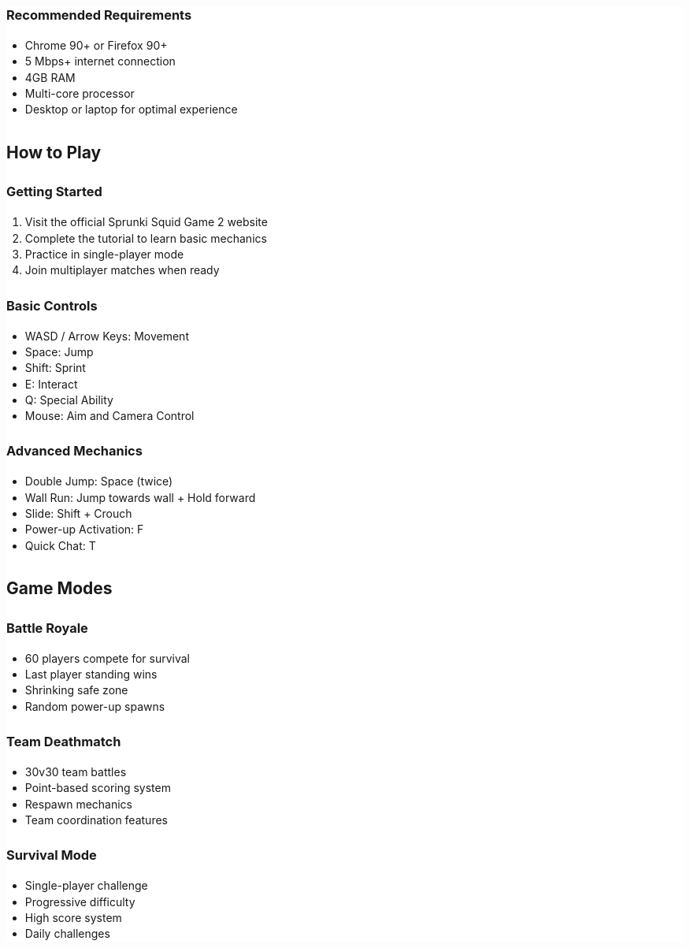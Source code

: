 ### Recommended Requirements
- Chrome 90+ or Firefox 90+
- 5 Mbps+ internet connection
- 4GB RAM
- Multi-core processor
- Desktop or laptop for optimal experience

## How to Play

### Getting Started
1. Visit the official Sprunki Squid Game 2 website
2. Complete the tutorial to learn basic mechanics
3. Practice in single-player mode
4. Join multiplayer matches when ready

### Basic Controls
- WASD / Arrow Keys: Movement
- Space: Jump
- Shift: Sprint
- E: Interact
- Q: Special Ability
- Mouse: Aim and Camera Control

### Advanced Mechanics
- Double Jump: Space (twice)
- Wall Run: Jump towards wall + Hold forward
- Slide: Shift + Crouch
- Power-up Activation: F
- Quick Chat: T

## Game Modes

### Battle Royale
- 60 players compete for survival
- Last player standing wins
- Shrinking safe zone
- Random power-up spawns

### Team Deathmatch
- 30v30 team battles
- Point-based scoring system
- Respawn mechanics
- Team coordination features

### Survival Mode
- Single-player challenge
- Progressive difficulty
- High score system
- Daily challenges

